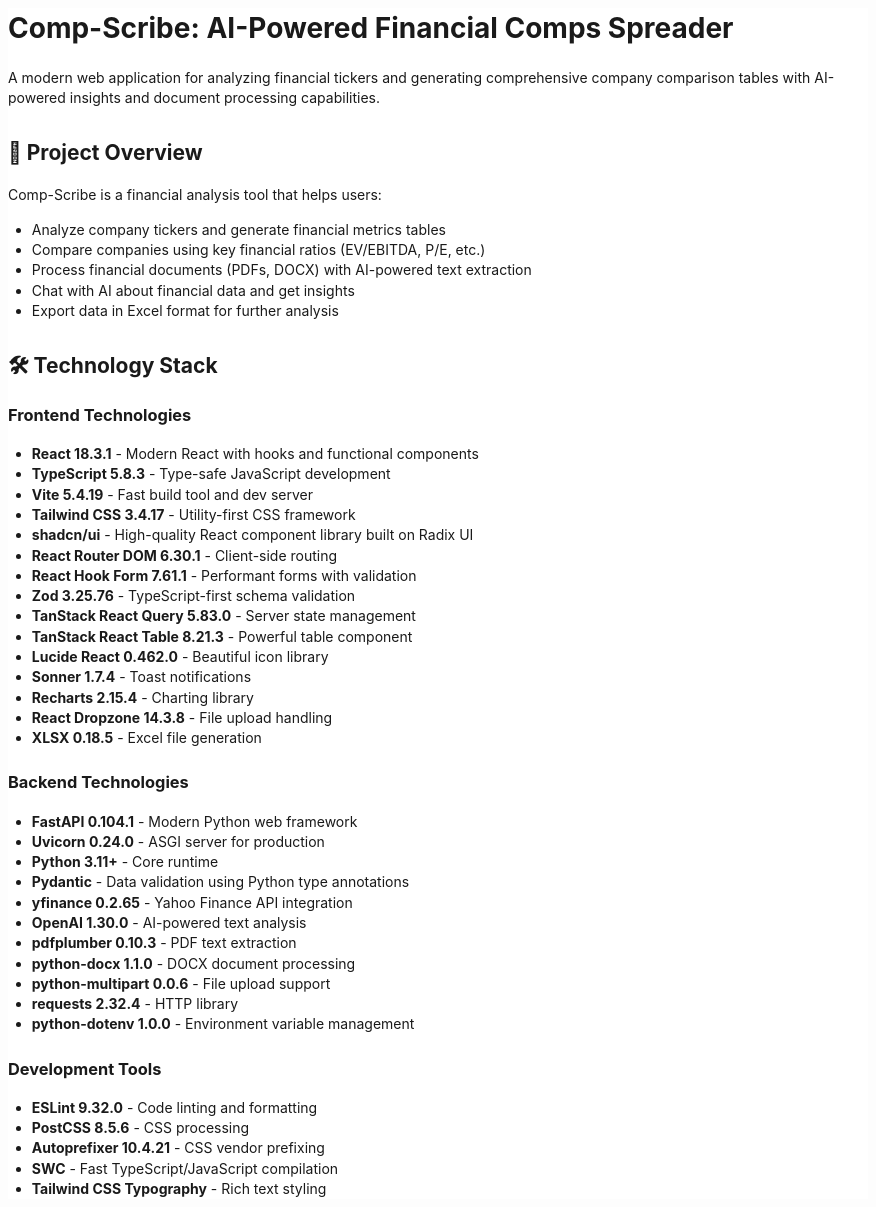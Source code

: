 # Comp-Scribe: AI-Powered Financial Comps Spreader

A modern web application for analyzing financial tickers and generating comprehensive company comparison tables with AI-powered insights and document processing capabilities.

## 🚀 Project Overview

Comp-Scribe is a financial analysis tool that helps users:
- Analyze company tickers and generate financial metrics tables
- Compare companies using key financial ratios (EV/EBITDA, P/E, etc.)
- Process financial documents (PDFs, DOCX) with AI-powered text extraction
- Chat with AI about financial data and get insights
- Export data in Excel format for further analysis

## 🛠️ Technology Stack

### Frontend Technologies
- **React 18.3.1** - Modern React with hooks and functional components
- **TypeScript 5.8.3** - Type-safe JavaScript development
- **Vite 5.4.19** - Fast build tool and dev server
- **Tailwind CSS 3.4.17** - Utility-first CSS framework
- **shadcn/ui** - High-quality React component library built on Radix UI
- **React Router DOM 6.30.1** - Client-side routing
- **React Hook Form 7.61.1** - Performant forms with validation
- **Zod 3.25.76** - TypeScript-first schema validation
- **TanStack React Query 5.83.0** - Server state management
- **TanStack React Table 8.21.3** - Powerful table component
- **Lucide React 0.462.0** - Beautiful icon library
- **Sonner 1.7.4** - Toast notifications
- **Recharts 2.15.4** - Charting library
- **React Dropzone 14.3.8** - File upload handling
- **XLSX 0.18.5** - Excel file generation

### Backend Technologies
- **FastAPI 0.104.1** - Modern Python web framework
- **Uvicorn 0.24.0** - ASGI server for production
- **Python 3.11+** - Core runtime
- **Pydantic** - Data validation using Python type annotations
- **yfinance 0.2.65** - Yahoo Finance API integration
- **OpenAI 1.30.0** - AI-powered text analysis
- **pdfplumber 0.10.3** - PDF text extraction
- **python-docx 1.1.0** - DOCX document processing
- **python-multipart 0.0.6** - File upload support
- **requests 2.32.4** - HTTP library
- **python-dotenv 1.0.0** - Environment variable management

### Development Tools
- **ESLint 9.32.0** - Code linting and formatting
- **PostCSS 8.5.6** - CSS processing
- **Autoprefixer 10.4.21** - CSS vendor prefixing
- **SWC** - Fast TypeScript/JavaScript compilation
- **Tailwind CSS Typography** - Rich text styling
